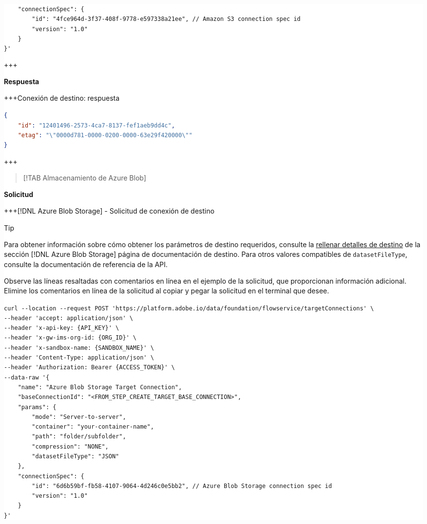 ```shell {line-numbers="true" start-line="1" highlight="19"}
    "connectionSpec": {
        "id": "4fce964d-3f37-408f-9778-e597338a21ee", // Amazon S3 connection spec id
        "version": "1.0"
    }
}'
```

+++

**Respuesta**

+++Conexión de destino: respuesta

```json
{
    "id": "12401496-2573-4ca7-8137-fef1aeb9dd4c",
    "etag": "\"0000d781-0000-0200-0000-63e29f420000\""
}
```

+++

>[!TAB Almacenamiento de Azure Blob]

**Solicitud**

+++[!DNL Azure Blob Storage] - Solicitud de conexión de destino

>[!TIP]
>
>Para obtener información sobre cómo obtener los parámetros de destino requeridos, consulte la [rellenar detalles de destino](/help/destinations/catalog/cloud-storage/azure-blob.md#destination-details) de la sección [!DNL Azure Blob Storage] página de documentación de destino.
>Para otros valores compatibles de `datasetFileType`, consulte la documentación de referencia de la API.


Observe las líneas resaltadas con comentarios en línea en el ejemplo de la solicitud, que proporcionan información adicional. Elimine los comentarios en línea de la solicitud al copiar y pegar la solicitud en el terminal que desee.

```shell {line-numbers="true" start-line="1" highlight="19"}
curl --location --request POST 'https://platform.adobe.io/data/foundation/flowservice/targetConnections' \
--header 'accept: application/json' \
--header 'x-api-key: {API_KEY}' \
--header 'x-gw-ims-org-id: {ORG_ID}' \
--header 'x-sandbox-name: {SANDBOX_NAME}' \
--header 'Content-Type: application/json' \
--header 'Authorization: Bearer {ACCESS_TOKEN}' \
--data-raw '{
    "name": "Azure Blob Storage Target Connection",
    "baseConnectionId": "<FROM_STEP_CREATE_TARGET_BASE_CONNECTION>",
    "params": {
        "mode": "Server-to-server",
        "container": "your-container-name",
        "path": "folder/subfolder",
        "compression": "NONE",
        "datasetFileType": "JSON"
    },
    "connectionSpec": {
        "id": "6d6b59bf-fb58-4107-9064-4d246c0e5bb2", // Azure Blob Storage connection spec id
        "version": "1.0"
    }
}'
```
